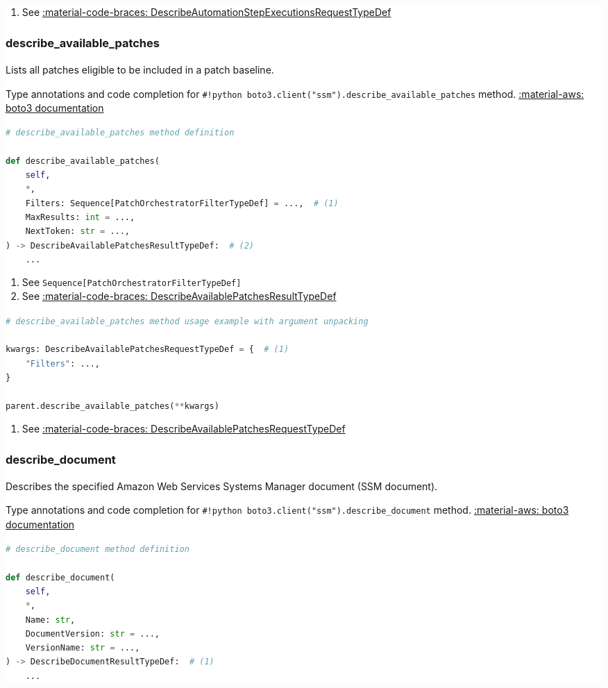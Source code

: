 1. See [:material-code-braces: DescribeAutomationStepExecutionsRequestTypeDef](./type_defs.md#describeautomationstepexecutionsrequesttypedef)

### describe\_available\_patches

Lists all patches eligible to be included in a patch baseline.

Type annotations and code completion for `#!python boto3.client("ssm").describe_available_patches` method.
[:material-aws: boto3 documentation](https://boto3.amazonaws.com/v1/documentation/api/latest/reference/services/ssm/client/describe_available_patches.html)

```python
# describe_available_patches method definition

def describe_available_patches(
    self,
    *,
    Filters: Sequence[PatchOrchestratorFilterTypeDef] = ...,  # (1)
    MaxResults: int = ...,
    NextToken: str = ...,
) -> DescribeAvailablePatchesResultTypeDef:  # (2)
    ...
```

1. See `Sequence[PatchOrchestratorFilterTypeDef]`
2. See [:material-code-braces: DescribeAvailablePatchesResultTypeDef](./type_defs.md#describeavailablepatchesresulttypedef)


```python
# describe_available_patches method usage example with argument unpacking

kwargs: DescribeAvailablePatchesRequestTypeDef = {  # (1)
    "Filters": ...,
}

parent.describe_available_patches(**kwargs)
```

1. See [:material-code-braces: DescribeAvailablePatchesRequestTypeDef](./type_defs.md#describeavailablepatchesrequesttypedef)

### describe\_document

Describes the specified Amazon Web Services Systems Manager document (SSM
document).

Type annotations and code completion for `#!python boto3.client("ssm").describe_document` method.
[:material-aws: boto3 documentation](https://boto3.amazonaws.com/v1/documentation/api/latest/reference/services/ssm/client/describe_document.html)

```python
# describe_document method definition

def describe_document(
    self,
    *,
    Name: str,
    DocumentVersion: str = ...,
    VersionName: str = ...,
) -> DescribeDocumentResultTypeDef:  # (1)
    ...
```
